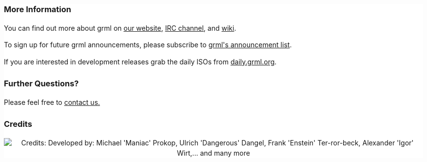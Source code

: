 
<h3>More Information</h3>

<p>You can find out more about grml on <a href="/">our website</a>, <a
href="/irc/">IRC channel</a>, and <a
href="http://wiki.grml.org/">wiki</a>.

<p>To sign up for future grml announcements, please subscribe to <a
href="http://lists.mur.at/mailman/listinfo/grml-announce"> grml's
announcement list</a>.</p>

<p>If you are interested in development releases grab the daily ISOs
from <a href="http://daily.grml.org/">daily.grml.org</a>.</p>

<h3>Further Questions?</h3>

<p>Please feel free to <a href="http://grml.org/contact/">contact us.</a></p>

<h3>Credits</h3>

<p style="text-align: center">
<img src="/img/grml-hellowien.jpg" alt="Credits: Developed by: Michael 'Maniac' Prokop, Ulrich 'Dangerous' Dangel, Frank 'Enstein' Ter-ror-beck, Alexander 'Igor' Wirt,... and many more" />
</p>
